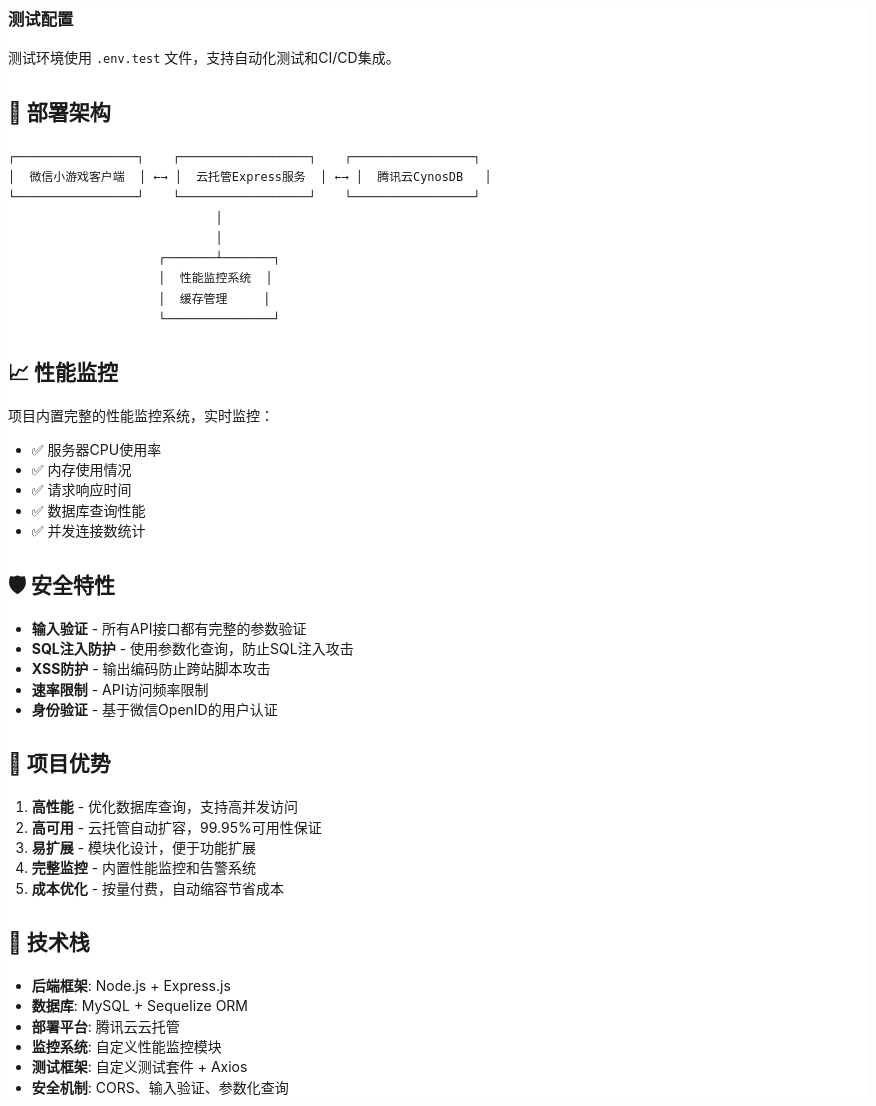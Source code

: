 ### 测试配置
测试环境使用 `.env.test` 文件，支持自动化测试和CI/CD集成。

## 🎯 部署架构

```
┌─────────────────┐    ┌──────────────────┐    ┌─────────────────┐
│  微信小游戏客户端  │ ←→ │  云托管Express服务  │ ←→ │  腾讯云CynosDB   │
└─────────────────┘    └──────────────────┘    └─────────────────┘
                             │  
                             │  
                     ┌───────┴───────┐
                     │  性能监控系统  │
                     │  缓存管理     │
                     └───────────────┘
```

## 📈 性能监控

项目内置完整的性能监控系统，实时监控：
- ✅ 服务器CPU使用率
- ✅ 内存使用情况
- ✅ 请求响应时间
- ✅ 数据库查询性能
- ✅ 并发连接数统计

## 🛡️ 安全特性

- **输入验证** - 所有API接口都有完整的参数验证
- **SQL注入防护** - 使用参数化查询，防止SQL注入攻击
- **XSS防护** - 输出编码防止跨站脚本攻击
- **速率限制** - API访问频率限制
- **身份验证** - 基于微信OpenID的用户认证

## 🌟 项目优势

1. **高性能** - 优化数据库查询，支持高并发访问
2. **高可用** - 云托管自动扩容，99.95%可用性保证
3. **易扩展** - 模块化设计，便于功能扩展
4. **完整监控** - 内置性能监控和告警系统
5. **成本优化** - 按量付费，自动缩容节省成本

## 🎯 技术栈

- **后端框架**: Node.js + Express.js
- **数据库**: MySQL + Sequelize ORM
- **部署平台**: 腾讯云云托管
- **监控系统**: 自定义性能监控模块
- **测试框架**: 自定义测试套件 + Axios
- **安全机制**: CORS、输入验证、参数化查询

